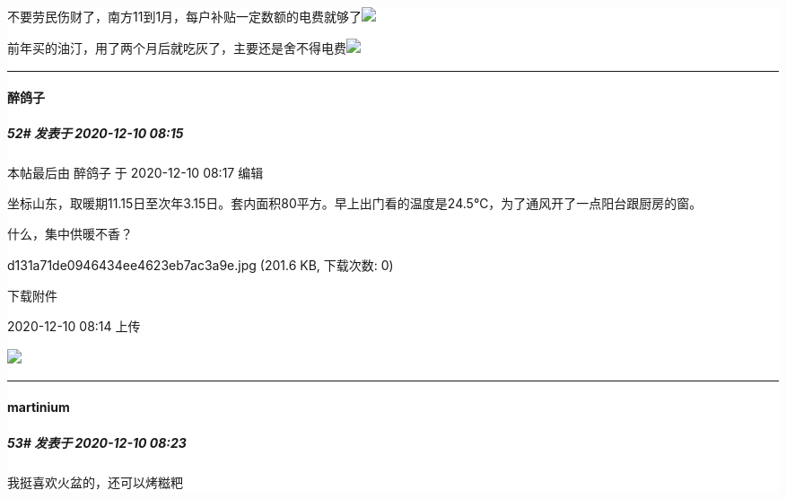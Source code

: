 


不要劳民伤财了，南方11到1月，每户补贴一定数额的电费就够了<img src="https://static.saraba1st.com/image/smiley/face2017/004.gif" referrerpolicy="no-referrer">

前年买的油汀，用了两个月后就吃灰了，主要还是舍不得电费<img src="https://static.saraba1st.com/image/smiley/face2017/009.gif" referrerpolicy="no-referrer">







*****

####  醉鸽子  
##### 52#       发表于 2020-12-10 08:15



 本帖最后由 醉鸽子 于 2020-12-10 08:17 编辑 

坐标山东，取暖期11.15日至次年3.15日。套内面积80平方。早上出门看的温度是24.5℃，为了通风开了一点阳台跟厨房的窗。


什么，集中供暖不香？






d131a71de0946434ee4623eb7ac3a9e.jpg
(201.6 KB, 下载次数: 0)




下载附件


2020-12-10 08:14 上传









<img src="https://img.saraba1st.com/forum/202012/10/081415oaoxnplv2znxz4vt.jpg" referrerpolicy="no-referrer">












*****

####  martinium  
##### 53#       发表于 2020-12-10 08:23




我挺喜欢火盆的，还可以烤糍粑
